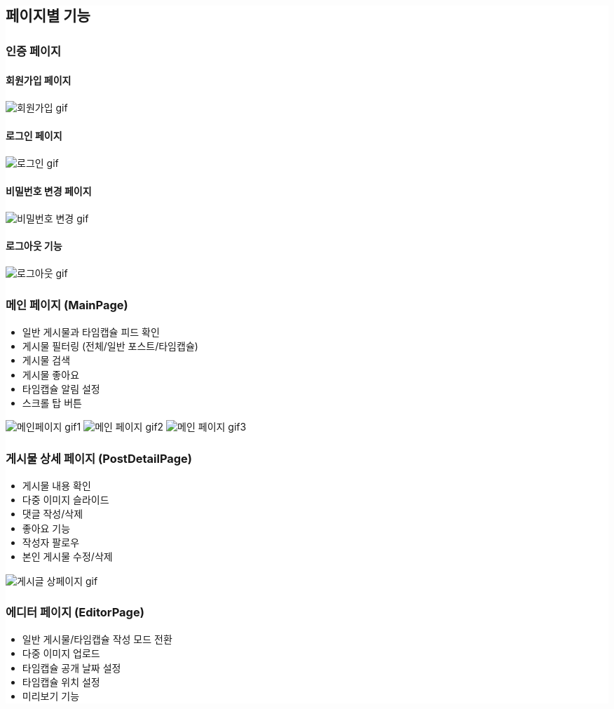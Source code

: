 ## 페이지별 기능

### 인증 페이지
#### 회원가입 페이지
 ![회원가입 gif](https://github.com/user-attachments/assets/2f54b32b-54cf-4e10-a9f3-bcf2729f34c5)
#### 로그인 페이지
![로그인 gif](https://github.com/user-attachments/assets/fefc2760-1b71-4627-aea0-dfd15ffa3cc0)

#### 비밀번호 변경 페이지
![비밀번호 변경 gif](https://github.com/user-attachments/assets/898f8bc0-7e63-4ded-b2b0-3f54c022d770)

#### 로그아웃 기능
![로그아웃 gif](https://github.com/user-attachments/assets/0a55c6e8-9859-4ec0-be3a-35cb319f040a)




### 메인 페이지 (MainPage)
- 일반 게시물과 타임캡슐 피드 확인
- 게시물 필터링 (전체/일반 포스트/타임캡슐)
- 게시물 검색
- 게시물 좋아요
- 타임캡슐 알림 설정
- 스크롤 탑 버튼
  
![메인페이지 gif1](https://github.com/user-attachments/assets/2cd9ddea-a826-43a6-8ea4-64e3f01cb103)
![메인 페이지 gif2](https://github.com/user-attachments/assets/82f643c7-3778-48ed-9340-6799facb69bc)
![메인 페이지 gif3](https://github.com/user-attachments/assets/db8fd159-e4c1-47f8-be83-0508c32062ab)


### 게시물 상세 페이지 (PostDetailPage)
- 게시물 내용 확인
- 다중 이미지 슬라이드
- 댓글 작성/삭제
- 좋아요 기능
- 작성자 팔로우
- 본인 게시물 수정/삭제

![게시글 상페이지 gif](https://github.com/user-attachments/assets/7fb0ceaf-7d68-4cdf-87af-3ce1132f915e)


### 에디터 페이지 (EditorPage)
- 일반 게시물/타임캡슐 작성 모드 전환
- 다중 이미지 업로드
- 타임캡슐 공개 날짜 설정
- 타임캡슐 위치 설정
- 미리보기 기능
